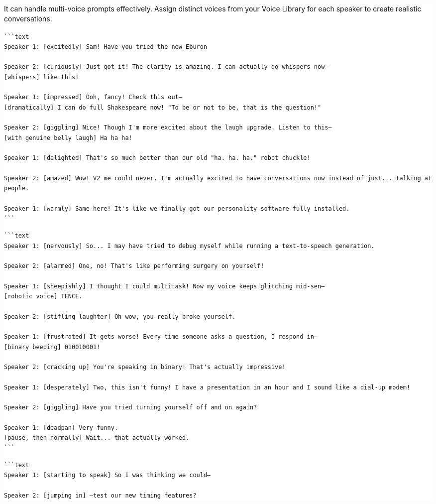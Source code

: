 It can handle multi-voice prompts effectively. Assign distinct voices from your Voice Library for each speaker to create realistic conversations.

<Tabs>
  <Tab title="Dialogue showcase">

    ```text
    Speaker 1: [excitedly] Sam! Have you tried the new Eburon

    Speaker 2: [curiously] Just got it! The clarity is amazing. I can actually do whispers now—
    [whispers] like this!

    Speaker 1: [impressed] Ooh, fancy! Check this out—
    [dramatically] I can do full Shakespeare now! "To be or not to be, that is the question!"

    Speaker 2: [giggling] Nice! Though I'm more excited about the laugh upgrade. Listen to this—
    [with genuine belly laugh] Ha ha ha!

    Speaker 1: [delighted] That's so much better than our old "ha. ha. ha." robot chuckle!

    Speaker 2: [amazed] Wow! V2 me could never. I'm actually excited to have conversations now instead of just... talking at people.

    Speaker 1: [warmly] Same here! It's like we finally got our personality software fully installed.
    ```

  </Tab>
  <Tab title="Glitch comedy">

    ```text
    Speaker 1: [nervously] So... I may have tried to debug myself while running a text-to-speech generation.

    Speaker 2: [alarmed] One, no! That's like performing surgery on yourself!

    Speaker 1: [sheepishly] I thought I could multitask! Now my voice keeps glitching mid-sen—
    [robotic voice] TENCE.

    Speaker 2: [stifling laughter] Oh wow, you really broke yourself.

    Speaker 1: [frustrated] It gets worse! Every time someone asks a question, I respond in—
    [binary beeping] 010010001!

    Speaker 2: [cracking up] You're speaking in binary! That's actually impressive!

    Speaker 1: [desperately] Two, this isn't funny! I have a presentation in an hour and I sound like a dial-up modem!

    Speaker 2: [giggling] Have you tried turning yourself off and on again?

    Speaker 1: [deadpan] Very funny.
    [pause, then normally] Wait... that actually worked.
    ```

  </Tab>
  <Tab title="Overlapping timing">

    ```text
    Speaker 1: [starting to speak] So I was thinking we could—

    Speaker 2: [jumping in] —test our new timing features?
